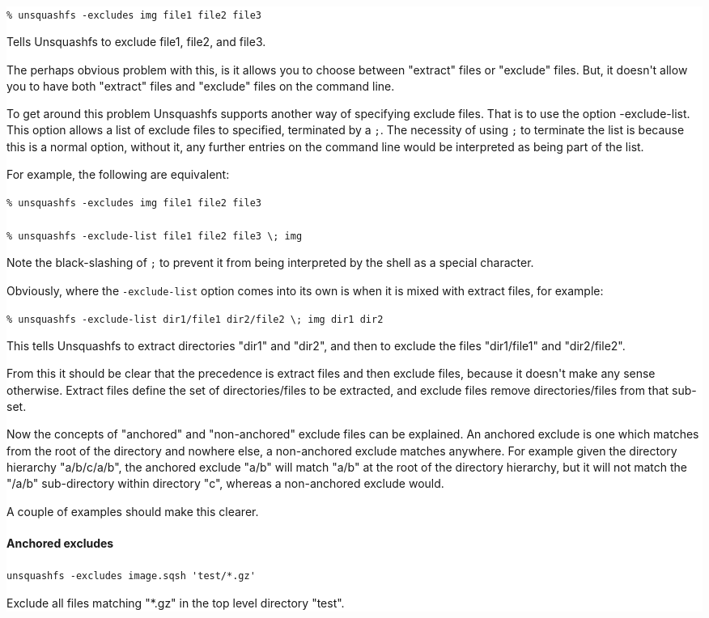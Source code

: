 ```
% unsquashfs -excludes img file1 file2 file3
```

Tells Unsquashfs to exclude file1, file2, and file3.

The perhaps obvious problem with this, is it allows you to choose between
"extract" files or "exclude" files.  But, it doesn't allow you to have both
"extract" files and "exclude" files on the command line.

To get around this problem Unsquashfs supports another way of specifying exclude
files.  That is to use the option -exclude-list.  This option allows a list of
exclude files to specified, terminated by a ```;```.  The necessity of using ```;``` to
terminate the list is because this is a normal option, without it, any further
entries on the command line would be interpreted as being part of the list.

For example, the following are equivalent:

```
% unsquashfs -excludes img file1 file2 file3

% unsquashfs -exclude-list file1 file2 file3 \; img
```

Note the black-slashing of ```;``` to prevent it from being interpreted by the shell
as a special character.

Obviously, where the ```-exclude-list``` option comes into its own is when it is mixed
with extract files, for example:

```
% unsquashfs -exclude-list dir1/file1 dir2/file2 \; img dir1 dir2
```

This tells Unsquashfs to extract directories "dir1" and "dir2", and then to
exclude the files "dir1/file1" and "dir2/file2".

From this it should be clear that the precedence is extract files and then
exclude files, because it doesn't make any sense otherwise.  Extract files
define the set of directories/files to be extracted, and exclude files remove
directories/files from that sub-set.

Now the concepts of "anchored" and "non-anchored" exclude files can be
explained.  An anchored exclude is one which matches from the root of the
directory and nowhere else, a non-anchored exclude matches anywhere.  For
example given the directory hierarchy "a/b/c/a/b", the anchored exclude
"a/b" will match "a/b" at the root of the directory hierarchy, but
it will not match the "/a/b" sub-directory within directory "c", whereas a
non-anchored exclude would.

A couple of examples should make this clearer.

#### Anchored excludes

```
unsquashfs -excludes image.sqsh 'test/*.gz'
```

Exclude all files matching "*.gz" in the top level directory "test".
